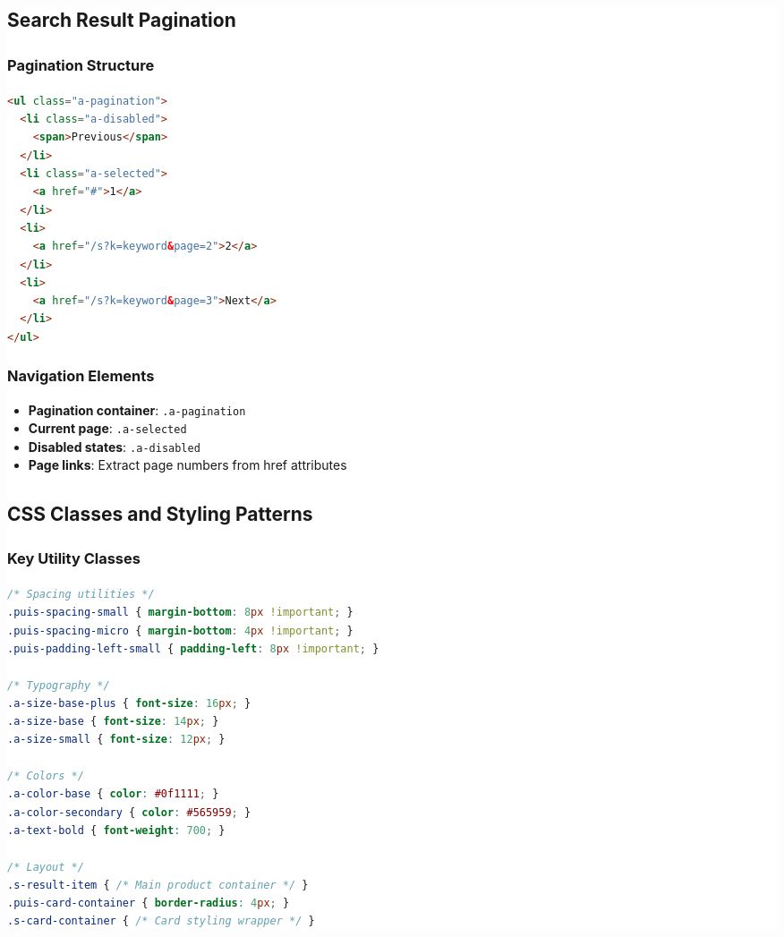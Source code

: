 ## Search Result Pagination

### Pagination Structure
```html
<ul class="a-pagination">
  <li class="a-disabled">
    <span>Previous</span>
  </li>
  <li class="a-selected">
    <a href="#">1</a>
  </li>
  <li>
    <a href="/s?k=keyword&page=2">2</a>
  </li>
  <li>
    <a href="/s?k=keyword&page=3">Next</a>
  </li>
</ul>
```

### Navigation Elements
- **Pagination container**: `.a-pagination`
- **Current page**: `.a-selected`
- **Disabled states**: `.a-disabled`
- **Page links**: Extract page numbers from href attributes

## CSS Classes and Styling Patterns

### Key Utility Classes
```css
/* Spacing utilities */
.puis-spacing-small { margin-bottom: 8px !important; }
.puis-spacing-micro { margin-bottom: 4px !important; }
.puis-padding-left-small { padding-left: 8px !important; }

/* Typography */
.a-size-base-plus { font-size: 16px; }
.a-size-base { font-size: 14px; }
.a-size-small { font-size: 12px; }

/* Colors */
.a-color-base { color: #0f1111; }
.a-color-secondary { color: #565959; }
.a-text-bold { font-weight: 700; }

/* Layout */
.s-result-item { /* Main product container */ }
.puis-card-container { border-radius: 4px; }
.s-card-container { /* Card styling wrapper */ }
```
